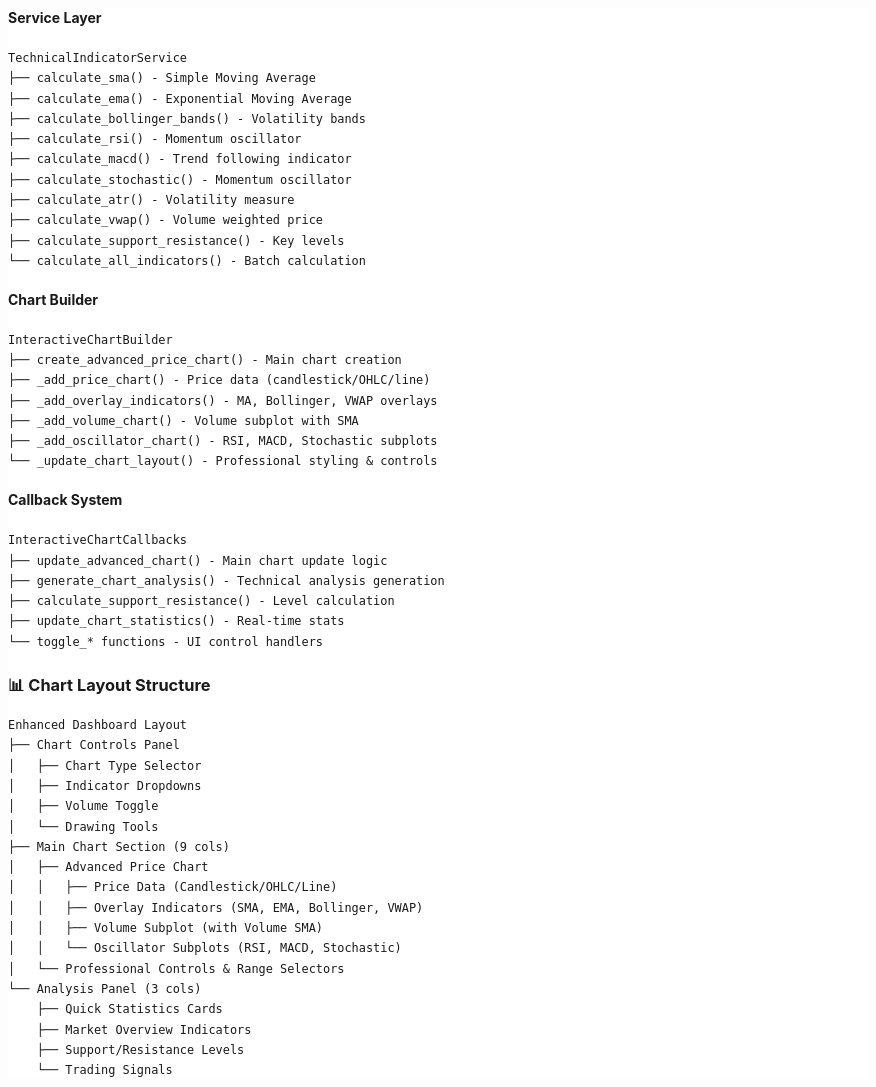#### **Service Layer**
```
TechnicalIndicatorService
├── calculate_sma() - Simple Moving Average
├── calculate_ema() - Exponential Moving Average  
├── calculate_bollinger_bands() - Volatility bands
├── calculate_rsi() - Momentum oscillator
├── calculate_macd() - Trend following indicator
├── calculate_stochastic() - Momentum oscillator
├── calculate_atr() - Volatility measure
├── calculate_vwap() - Volume weighted price
├── calculate_support_resistance() - Key levels
└── calculate_all_indicators() - Batch calculation
```

#### **Chart Builder**
```
InteractiveChartBuilder
├── create_advanced_price_chart() - Main chart creation
├── _add_price_chart() - Price data (candlestick/OHLC/line)
├── _add_overlay_indicators() - MA, Bollinger, VWAP overlays
├── _add_volume_chart() - Volume subplot with SMA
├── _add_oscillator_chart() - RSI, MACD, Stochastic subplots
└── _update_chart_layout() - Professional styling & controls
```

#### **Callback System**
```
InteractiveChartCallbacks
├── update_advanced_chart() - Main chart update logic
├── generate_chart_analysis() - Technical analysis generation
├── calculate_support_resistance() - Level calculation
├── update_chart_statistics() - Real-time stats
└── toggle_* functions - UI control handlers
```

### 📊 **Chart Layout Structure**

```
Enhanced Dashboard Layout
├── Chart Controls Panel
│   ├── Chart Type Selector
│   ├── Indicator Dropdowns
│   ├── Volume Toggle
│   └── Drawing Tools
├── Main Chart Section (9 cols)
│   ├── Advanced Price Chart
│   │   ├── Price Data (Candlestick/OHLC/Line)
│   │   ├── Overlay Indicators (SMA, EMA, Bollinger, VWAP)
│   │   ├── Volume Subplot (with Volume SMA)
│   │   └── Oscillator Subplots (RSI, MACD, Stochastic)
│   └── Professional Controls & Range Selectors
└── Analysis Panel (3 cols)
    ├── Quick Statistics Cards
    ├── Market Overview Indicators
    ├── Support/Resistance Levels
    └── Trading Signals
```
